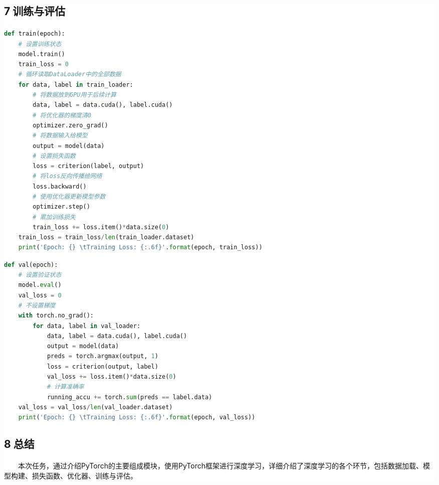 
## 7 训练与评估


```python
def train(epoch):
    # 设置训练状态
    model.train()
    train_loss = 0
    # 循环读取DataLoader中的全部数据
    for data, label in train_loader:
        # 将数据放到GPU用于后续计算
        data, label = data.cuda(), label.cuda()
        # 将优化器的梯度清0
        optimizer.zero_grad()
        # 将数据输入给模型
        output = model(data)
        # 设置损失函数
        loss = criterion(label, output)
        # 将loss反向传播给网络
        loss.backward()
        # 使用优化器更新模型参数
        optimizer.step()
        # 累加训练损失
        train_loss += loss.item()*data.size(0)
    train_loss = train_loss/len(train_loader.dataset)
    print('Epoch: {} \tTraining Loss: {:.6f}'.format(epoch, train_loss))
```


```python
def val(epoch):  
    # 设置验证状态
    model.eval()
    val_loss = 0
    # 不设置梯度
    with torch.no_grad():
        for data, label in val_loader:
            data, label = data.cuda(), label.cuda()
            output = model(data)
            preds = torch.argmax(output, 1)
            loss = criterion(output, label)
            val_loss += loss.item()*data.size(0)
            # 计算准确率
            running_accu += torch.sum(preds == label.data)
    val_loss = val_loss/len(val_loader.dataset)
    print('Epoch: {} \tTraining Loss: {:.6f}'.format(epoch, val_loss))
```

## 8 总结

&emsp;&emsp;本次任务，通过介绍PyTorch的主要组成模块，使用PyTorch框架进行深度学习，详细介绍了深度学习的各个环节，包括数据加载、模型构建、损失函数、优化器、训练与评估。
